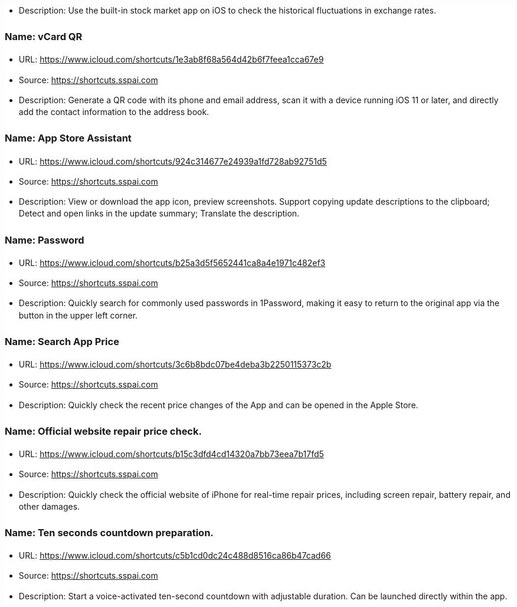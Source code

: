 - Description: Use the built-in stock market app on iOS to check the historical fluctuations in exchange rates.

### Name: vCard QR

- URL: https://www.icloud.com/shortcuts/1e3ab8f68a564d42b6f7feea1cca67e9

- Source: https://shortcuts.sspai.com

- Description: Generate a QR code with its phone and email address, scan it with a device running iOS 11 or later, and directly add the contact information to the address book.

### Name: App Store Assistant

- URL: https://www.icloud.com/shortcuts/924c314677e24939a1fd728ab92751d5

- Source: https://shortcuts.sspai.com

- Description: View or download the app icon, preview screenshots.
Support copying update descriptions to the clipboard;
Detect and open links in the update summary;
Translate the description.

### Name: Password

- URL: https://www.icloud.com/shortcuts/b25a3d5f5652441ca8a4e1971c482ef3

- Source: https://shortcuts.sspai.com

- Description: Quickly search for commonly used passwords in 1Password, making it easy to return to the original app via the button in the upper left corner.

### Name: Search App Price

- URL: https://www.icloud.com/shortcuts/3c6b8bdc07be4deba3b2250115373c2b

- Source: https://shortcuts.sspai.com

- Description: Quickly check the recent price changes of the App and can be opened in the Apple Store.

### Name: Official website repair price check.

- URL: https://www.icloud.com/shortcuts/b15c3dfd4cd14320a7bb73eea7b17fd5

- Source: https://shortcuts.sspai.com

- Description: Quickly check the official website of iPhone for real-time repair prices, including screen repair, battery repair, and other damages.

### Name: Ten seconds countdown preparation.

- URL: https://www.icloud.com/shortcuts/c5b1cd0dc24c488d8516ca86b47cad66

- Source: https://shortcuts.sspai.com

- Description: Start a voice-activated ten-second countdown with adjustable duration. Can be launched directly within the app.
